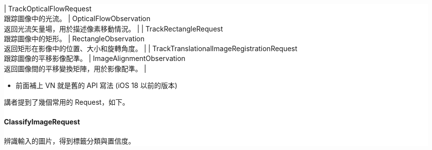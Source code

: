 | TrackOpticalFlowRequest<br/>跟踪圖像中的光流。                                   | OpticalFlowObservation<br/>返回光流矢量場，用於描述像素移動情況。                             |
| TrackRectangleRequest<br/>跟踪圖像中的矩形。                                   | RectangleObservation<br/>返回矩形在影像中的位置、大小和旋轉角度。                           |
| TrackTranslationalImageRegistrationRequest<br/>跟踪圖像的平移影像配準。                             | ImageAlignmentObservation<br/>返回圖像間的平移變換矩陣，用於影像配準。                           |

- 前面補上 VN 就是舊的 API 寫法 \(iOS 18 以前的版本\)


講者提到了幾個常用的 Request，如下。
#### ClassifyImageRequest

辨識輸入的圖片，得到標籤分類與置信度。


